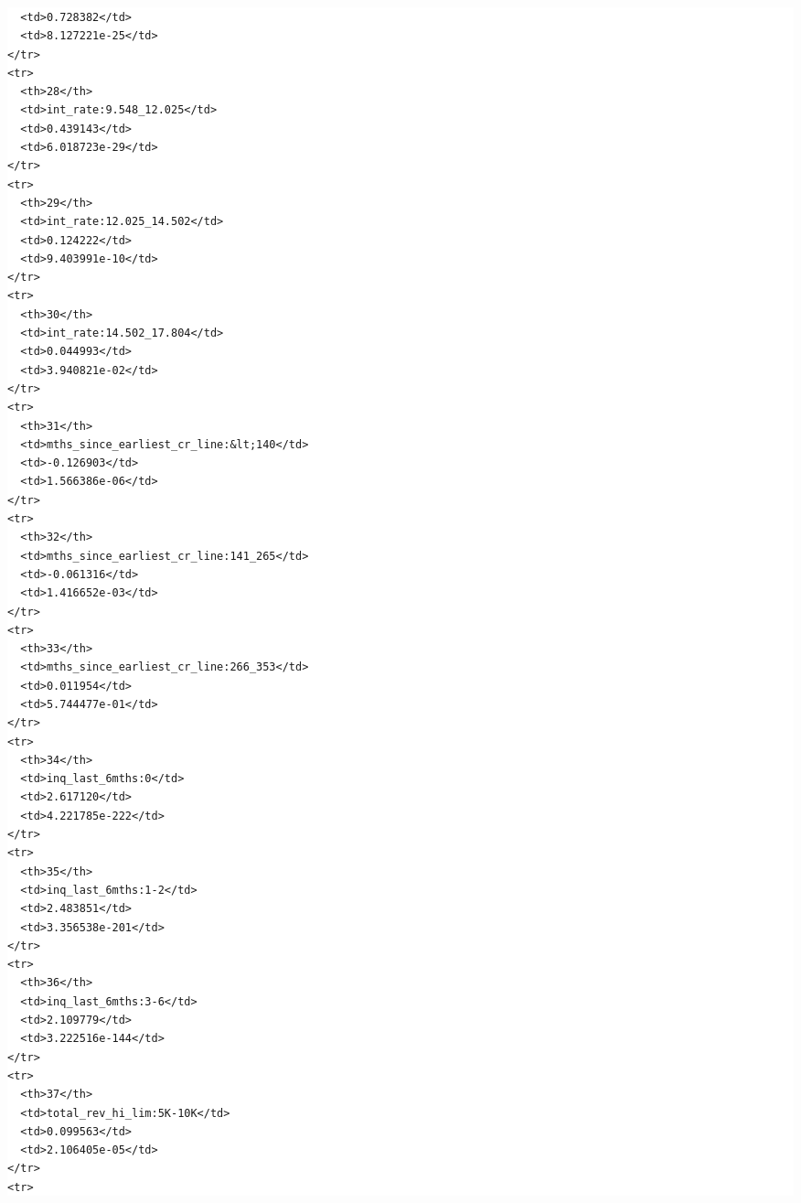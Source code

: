       <td>0.728382</td>
      <td>8.127221e-25</td>
    </tr>
    <tr>
      <th>28</th>
      <td>int_rate:9.548_12.025</td>
      <td>0.439143</td>
      <td>6.018723e-29</td>
    </tr>
    <tr>
      <th>29</th>
      <td>int_rate:12.025_14.502</td>
      <td>0.124222</td>
      <td>9.403991e-10</td>
    </tr>
    <tr>
      <th>30</th>
      <td>int_rate:14.502_17.804</td>
      <td>0.044993</td>
      <td>3.940821e-02</td>
    </tr>
    <tr>
      <th>31</th>
      <td>mths_since_earliest_cr_line:&lt;140</td>
      <td>-0.126903</td>
      <td>1.566386e-06</td>
    </tr>
    <tr>
      <th>32</th>
      <td>mths_since_earliest_cr_line:141_265</td>
      <td>-0.061316</td>
      <td>1.416652e-03</td>
    </tr>
    <tr>
      <th>33</th>
      <td>mths_since_earliest_cr_line:266_353</td>
      <td>0.011954</td>
      <td>5.744477e-01</td>
    </tr>
    <tr>
      <th>34</th>
      <td>inq_last_6mths:0</td>
      <td>2.617120</td>
      <td>4.221785e-222</td>
    </tr>
    <tr>
      <th>35</th>
      <td>inq_last_6mths:1-2</td>
      <td>2.483851</td>
      <td>3.356538e-201</td>
    </tr>
    <tr>
      <th>36</th>
      <td>inq_last_6mths:3-6</td>
      <td>2.109779</td>
      <td>3.222516e-144</td>
    </tr>
    <tr>
      <th>37</th>
      <td>total_rev_hi_lim:5K-10K</td>
      <td>0.099563</td>
      <td>2.106405e-05</td>
    </tr>
    <tr>